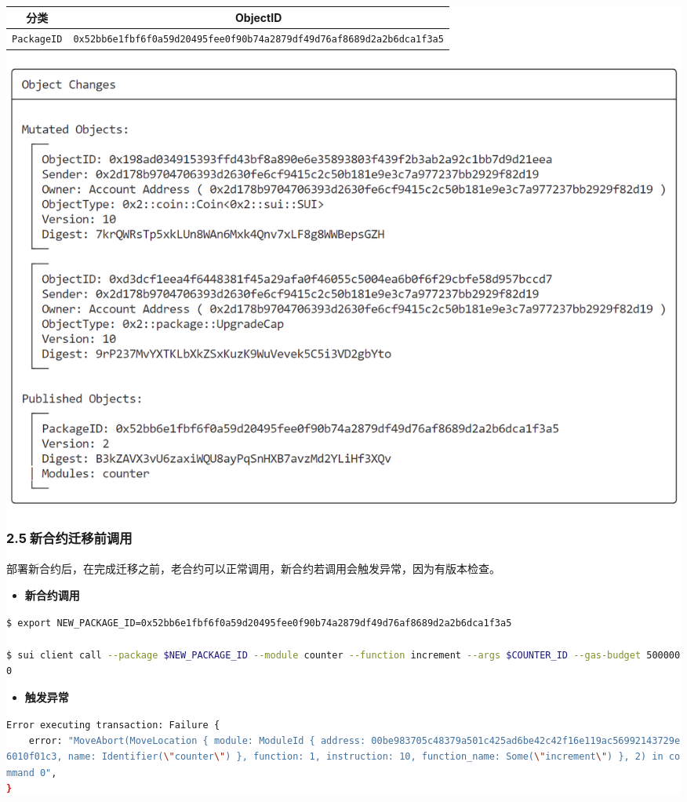 | 分类        | ObjectID                                                     |
| ----------- | ------------------------------------------------------------ |
| `PackageID` | `0x52bb6e1fbf6f0a59d20495fee0f90b74a2879df49d76af8689d2a2b6dca1f3a5` |

![image-20240102122912391](assets/image-20240102122912391.png)

### 2.5 新合约迁移前调用

部署新合约后，在完成迁移之前，老合约可以正常调用，新合约若调用会触发异常，因为有版本检查。

- **新合约调用**

```bash
$ export NEW_PACKAGE_ID=0x52bb6e1fbf6f0a59d20495fee0f90b74a2879df49d76af8689d2a2b6dca1f3a5

$ sui client call --package $NEW_PACKAGE_ID --module counter --function increment --args $COUNTER_ID --gas-budget 5000000
```

- **触发异常**

```bash
Error executing transaction: Failure {
    error: "MoveAbort(MoveLocation { module: ModuleId { address: 00be983705c48379a501c425ad6be42c42f16e119ac56992143729e6010f01c3, name: Identifier(\"counter\") }, function: 1, instruction: 10, function_name: Some(\"increment\") }, 2) in command 0",
}
```
